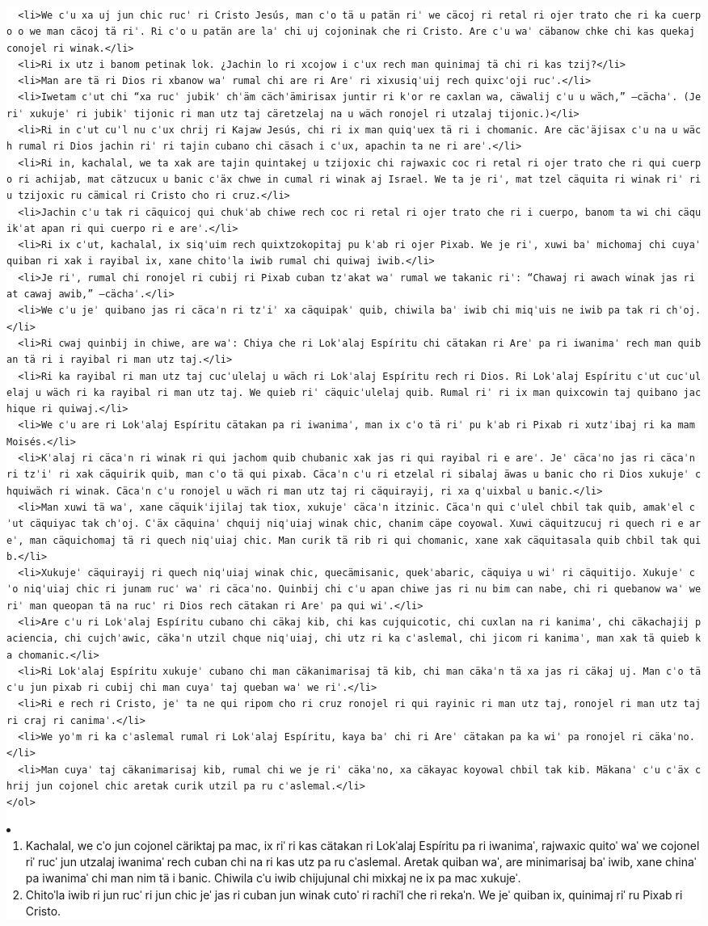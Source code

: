       <li>We cˈu xa uj jun chic rucˈ ri Cristo Jesús, man cˈo tä u patän riˈ we cäcoj ri retal ri ojer trato che ri ka cuerpo o we man cäcoj tä riˈ. Ri cˈo u patän are laˈ chi uj cojoninak che ri Cristo. Are cˈu waˈ cäbanow chke chi kas quekaj conojel ri winak.</li>
      <li>Ri ix utz i banom petinak lok. ¿Jachin lo ri xcojow i cˈux rech man quinimaj tä chi ri kas tzij?</li>
      <li>Man are tä ri Dios ri xbanow waˈ rumal chi are ri Areˈ ri xixusiqˈuij rech quixcˈoji rucˈ.</li>
      <li>Iwetam cˈut chi “xa rucˈ jubikˈ chˈäm cächˈämirisax juntir ri kˈor re caxlan wa, cäwalij cˈu u wäch,” ―cächaˈ. (Je riˈ xukujeˈ ri jubikˈ tijonic ri man utz taj cäretzelaj na u wäch ronojel ri utzalaj tijonic.)</li>
      <li>Ri in cˈut cuˈl nu cˈux chrij ri Kajaw Jesús, chi ri ix man quiqˈuex tä ri i chomanic. Are cäcˈäjisax cˈu na u wäch rumal ri Dios jachin riˈ ri tajin cubano chi cäsach i cˈux, apachin ta ne ri areˈ.</li>
      <li>Ri in, kachalal, we ta xak are tajin quintakej u tzijoxic chi rajwaxic coc ri retal ri ojer trato che ri qui cuerpo ri achijab, mat cätzucux u banic cˈäx chwe in cumal ri winak aj Israel. We ta je riˈ, mat tzel cäquita ri winak riˈ ri u tzijoxic ru cämical ri Cristo cho ri cruz.</li>
      <li>Jachin cˈu tak ri cäquicoj qui chukˈab chiwe rech coc ri retal ri ojer trato che ri i cuerpo, banom ta wi chi cäquikˈat apan ri qui cuerpo ri e areˈ.</li>
      <li>Ri ix cˈut, kachalal, ix siqˈuim rech quixtzokopitaj pu kˈab ri ojer Pixab. We je riˈ, xuwi baˈ michomaj chi cuyaˈ quiban ri xak i rayibal ix, xane chitoˈla iwib rumal chi quiwaj iwib.</li>
      <li>Je riˈ, rumal chi ronojel ri cubij ri Pixab cuban tzˈakat waˈ rumal we takanic riˈ: “Chawaj ri awach winak jas ri at cawaj awib,” ―cächaˈ.</li>
      <li>We cˈu jeˈ quibano jas ri cäcaˈn ri tzˈiˈ xa cäquipakˈ quib, chiwila baˈ iwib chi miqˈuis ne iwib pa tak ri chˈoj.</li>
      <li>Ri cwaj quinbij in chiwe, are waˈ: Chiya che ri Lokˈalaj Espíritu chi cätakan ri Areˈ pa ri iwanimaˈ rech man quiban tä ri i rayibal ri man utz taj.</li>
      <li>Ri ka rayibal ri man utz taj cucˈulelaj u wäch ri Lokˈalaj Espíritu rech ri Dios. Ri Lokˈalaj Espíritu cˈut cucˈulelaj u wäch ri ka rayibal ri man utz taj. We quieb riˈ cäquicˈulelaj quib. Rumal riˈ ri ix man quixcowin taj quibano jachique ri quiwaj.</li>
      <li>We cˈu are ri Lokˈalaj Espíritu cätakan pa ri iwanimaˈ, man ix cˈo tä riˈ pu kˈab ri Pixab ri xutzˈibaj ri ka mam Moisés.</li>
      <li>Kˈalaj ri cäcaˈn ri winak ri qui jachom quib chubanic xak jas ri qui rayibal ri e areˈ. Jeˈ cäcaˈno jas ri cäcaˈn ri tzˈiˈ ri xak cäquirik quib, man cˈo tä qui pixab. Cäcaˈn cˈu ri etzelal ri sibalaj äwas u banic cho ri Dios xukujeˈ chquiwäch ri winak. Cäcaˈn cˈu ronojel u wäch ri man utz taj ri cäquirayij, ri xa qˈuixbal u banic.</li>
      <li>Man xuwi tä waˈ, xane cäquikˈijilaj tak tiox, xukujeˈ cäcaˈn itzinic. Cäcaˈn qui cˈulel chbil tak quib, amakˈel cˈut cäquiyac tak chˈoj. Cˈäx cäquinaˈ chquij niqˈuiaj winak chic, chanim cäpe coyowal. Xuwi cäquitzucuj ri quech ri e areˈ, man cäquichomaj tä ri quech niqˈuiaj chic. Man curik tä rib ri qui chomanic, xane xak cäquitasala quib chbil tak quib.</li>
      <li>Xukujeˈ cäquirayij ri quech niqˈuiaj winak chic, quecämisanic, quekˈabaric, cäquiya u wiˈ ri cäquitijo. Xukujeˈ cˈo niqˈuiaj chic ri junam rucˈ waˈ ri cäcaˈno. Quinbij chi cˈu apan chiwe jas ri nu bim can nabe, chi ri quebanow waˈ we riˈ man queopan tä na rucˈ ri Dios rech cätakan ri Areˈ pa qui wiˈ.</li>
      <li>Are cˈu ri Lokˈalaj Espíritu cubano chi cäkaj kib, chi kas cujquicotic, chi cuxlan na ri kanimaˈ, chi cäkachajij paciencia, chi cujchˈawic, cäkaˈn utzil chque niqˈuiaj, chi utz ri ka cˈaslemal, chi jicom ri kanimaˈ, man xak tä quieb ka chomanic.</li>
      <li>Ri Lokˈalaj Espíritu xukujeˈ cubano chi man cäkanimarisaj tä kib, chi man cäkaˈn tä xa jas ri cäkaj uj. Man cˈo tä cˈu jun pixab ri cubij chi man cuyaˈ taj queban waˈ we riˈ.</li>
      <li>Ri e rech ri Cristo, jeˈ ta ne qui ripom cho ri cruz ronojel ri qui rayinic ri man utz taj, ronojel ri man utz taj ri craj ri canimaˈ.</li>
      <li>We yoˈm ri ka cˈaslemal rumal ri Lokˈalaj Espíritu, kaya baˈ chi ri Areˈ cätakan pa ka wiˈ pa ronojel ri cäkaˈno.</li>
      <li>Man cuyaˈ taj cäkanimarisaj kib, rumal chi we je riˈ cäkaˈno, xa cäkayac koyowal chbil tak kib. Mäkanaˈ cˈu cˈäx chrij jun cojonel chic aretak curik utzil pa ru cˈaslemal.</li>
    </ol>
  </li>
  <li>
    <ol>
      <li>Kachalal, we cˈo jun cojonel cäriktaj pa mac, ix riˈ ri kas cätakan ri Lokˈalaj Espíritu pa ri iwanimaˈ, rajwaxic quitoˈ waˈ we cojonel riˈ rucˈ jun utzalaj iwanimaˈ rech cuban chi na ri kas utz pa ru cˈaslemal. Aretak quiban waˈ, are minimarisaj baˈ iwib, xane chinaˈ pa iwanimaˈ chi man nim tä i banic. Chiwila cˈu iwib chijujunal chi mixkaj ne ix pa mac xukujeˈ.</li>
      <li>Chitoˈla iwib ri jun rucˈ ri jun chic jeˈ jas ri cuban jun winak cutoˈ ri rachiˈl che ri rekaˈn. We jeˈ quiban ix, quinimaj riˈ ru Pixab ri Cristo.</li>